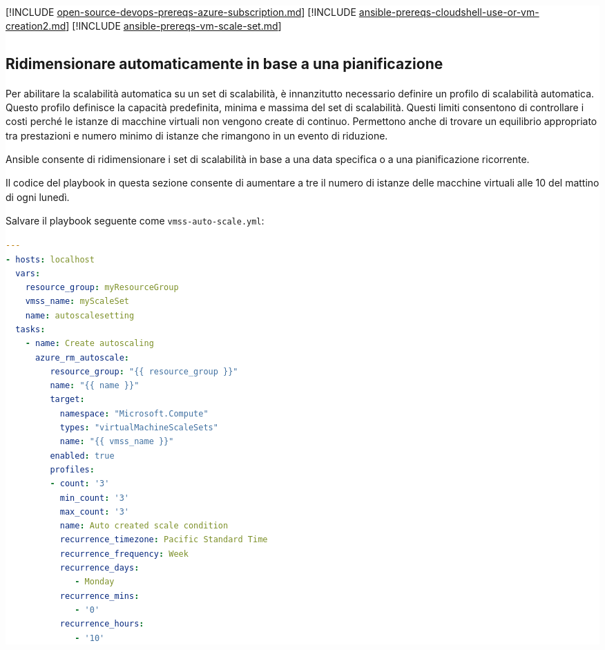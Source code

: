 [!INCLUDE [open-source-devops-prereqs-azure-subscription.md](../../includes/open-source-devops-prereqs-azure-subscription.md)]
[!INCLUDE [ansible-prereqs-cloudshell-use-or-vm-creation2.md](../../includes/ansible-prereqs-cloudshell-use-or-vm-creation2.md)] 
[!INCLUDE [ansible-prereqs-vm-scale-set.md](../../includes/ansible-prereqs-vm-scale-set.md)]

## <a name="autoscale-based-on-a-schedule"></a>Ridimensionare automaticamente in base a una pianificazione

Per abilitare la scalabilità automatica su un set di scalabilità, è innanzitutto necessario definire un profilo di scalabilità automatica. Questo profilo definisce la capacità predefinita, minima e massima del set di scalabilità. Questi limiti consentono di controllare i costi perché le istanze di macchine virtuali non vengono create di continuo. Permettono anche di trovare un equilibrio appropriato tra prestazioni e numero minimo di istanze che rimangono in un evento di riduzione. 

Ansible consente di ridimensionare i set di scalabilità in base a una data specifica o a una pianificazione ricorrente.

Il codice del playbook in questa sezione consente di aumentare a tre il numero di istanze delle macchine virtuali alle 10 del mattino di ogni lunedì.

Salvare il playbook seguente come `vmss-auto-scale.yml`:

```yml
---
- hosts: localhost
  vars:
    resource_group: myResourceGroup
    vmss_name: myScaleSet
    name: autoscalesetting
  tasks: 
    - name: Create autoscaling
      azure_rm_autoscale:
         resource_group: "{{ resource_group }}"
         name: "{{ name }}"
         target:
           namespace: "Microsoft.Compute"
           types: "virtualMachineScaleSets"
           name: "{{ vmss_name }}"
         enabled: true
         profiles:
         - count: '3'
           min_count: '3'
           max_count: '3'
           name: Auto created scale condition
           recurrence_timezone: Pacific Standard Time
           recurrence_frequency: Week
           recurrence_days:
              - Monday
           recurrence_mins:
              - '0'
           recurrence_hours:
              - '10'
```
